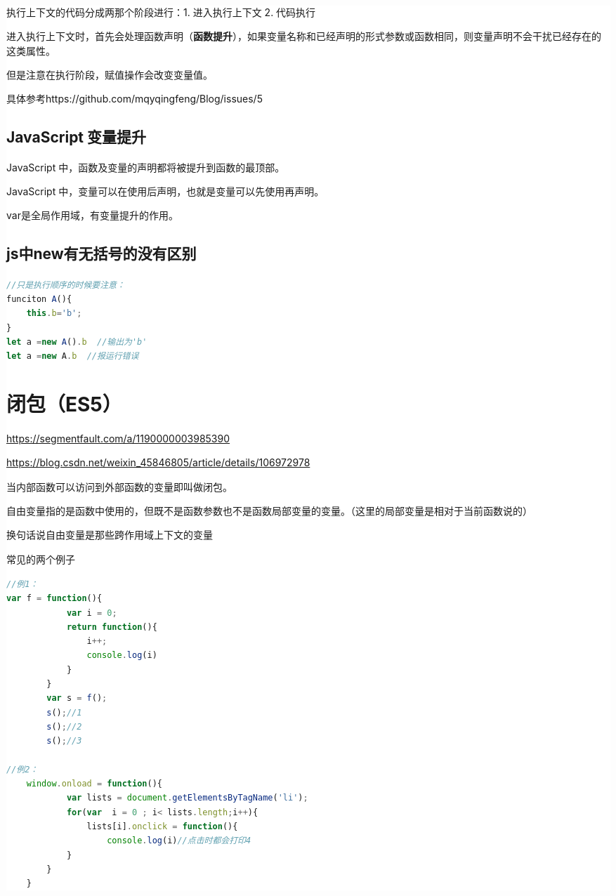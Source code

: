 执行上下文的代码分成两那个阶段进行：1. 进入执行上下文 2. 代码执行

进入执行上下文时，首先会处理函数声明（**函数提升**），如果变量名称和已经声明的形式参数或函数相同，则变量声明不会干扰已经存在的这类属性。

但是注意在执行阶段，赋值操作会改变变量值。

具体参考https://github.com/mqyqingfeng/Blog/issues/5

## JavaScript 变量提升

JavaScript 中，函数及变量的声明都将被提升到函数的最顶部。

JavaScript 中，变量可以在使用后声明，也就是变量可以先使用再声明。

var是全局作用域，有变量提升的作用。

## js中new有无括号的没有区别

```javascript
//只是执行顺序的时候要注意：
funciton A(){
	this.b='b';
}
let a =new A().b  //输出为'b'
let a =new A.b  //报运行错误
```

# 闭包（ES5）

https://segmentfault.com/a/1190000003985390

https://blog.csdn.net/weixin_45846805/article/details/106972978

当内部函数可以访问到外部函数的变量即叫做闭包。

自由变量指的是函数中使用的，但既不是函数参数也不是函数局部变量的变量。（这里的局部变量是相对于当前函数说的）

换句话说自由变量是那些跨作用域上下文的变量

常见的两个例子

```javascript
//例1：
var f = function(){
			var i = 0;
			return function(){
				i++;
				console.log(i)
			}
		}
		var s = f();
		s();//1
		s();//2
		s();//3

//例2：
	window.onload = function(){
			var lists = document.getElementsByTagName('li');
			for(var  i = 0 ; i< lists.length;i++){
				lists[i].onclick = function(){
					console.log(i)//点击时都会打印4
			}
		}
	}
```
